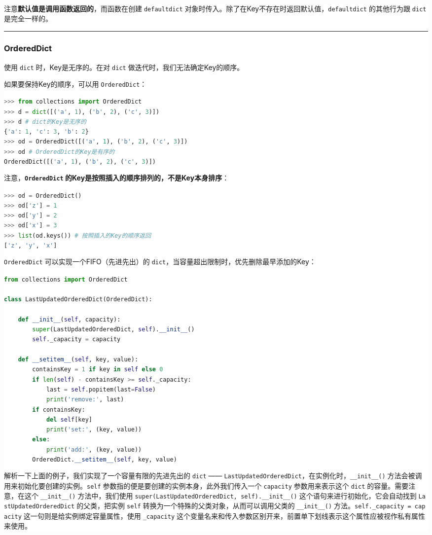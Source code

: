 注意**默认值是调用函数返回的**，而函数在创建 `defaultdict` 对象时传入。除了在Key不存在时返回默认值，`defaultdict` 的其他行为跟 `dict` 是完全一样的。

---

### OrderedDict

使用 `dict` 时，Key是无序的。在对 `dict` 做迭代时，我们无法确定Key的顺序。

如果要保持Key的顺序，可以用 `OrderedDict`：

```python
>>> from collections import OrderedDict
>>> d = dict([('a', 1), ('b', 2), ('c', 3)])
>>> d # dict的Key是无序的
{'a': 1, 'c': 3, 'b': 2}
>>> od = OrderedDict([('a', 1), ('b', 2), ('c', 3)])
>>> od # OrderedDict的Key是有序的
OrderedDict([('a', 1), ('b', 2), ('c', 3)])
```

注意，**`OrderedDict` 的Key是按照插入的顺序排列的，不是Key本身排序**：

```python
>>> od = OrderedDict()
>>> od['z'] = 1
>>> od['y'] = 2
>>> od['x'] = 3
>>> list(od.keys()) # 按照插入的Key的顺序返回
['z', 'y', 'x']
```

`OrderedDict` 可以实现一个FIFO（先进先出）的 `dict`，当容量超出限制时，优先删除最早添加的Key：

```python
from collections import OrderedDict

class LastUpdatedOrderedDict(OrderedDict):

    def __init__(self, capacity):
        super(LastUpdatedOrderedDict, self).__init__()
        self._capacity = capacity

    def __setitem__(self, key, value):
        containsKey = 1 if key in self else 0
        if len(self) - containsKey >= self._capacity:
            last = self.popitem(last=False)
            print('remove:', last)
        if containsKey:
            del self[key]
            print('set:', (key, value))
        else:
            print('add:', (key, value))
        OrderedDict.__setitem__(self, key, value)
```

解析一下上面的例子，我们实现了一个容量有限的先进先出的 `dict` —— `LastUpdatedOrderedDict`，在实例化时，`__init__()` 方法会被调用来初始化要创建的实例。`self` 参数指的便是要创建的实例本身，此外我们传入一个 `capacity` 参数用来表示这个 `dict` 的容量。需要注意，在这个 `__init__()` 方法中，我们使用 `super(LastUpdatedOrderedDict, self).__init__()` 这个语句来进行初始化，它会自动找到 `LastUpdatedOrderedDict` 的父类，把实例 `self` 转换为一个特殊的父类对象，从而可以调用父类的 `__init__()` 方法。`self._capacity = capacity` 这一句则是给实例绑定容量属性，使用 `_capacity` 这个变量名来和传入参数区别开来，前置单下划线表示这个属性应被视作私有属性来使用。
